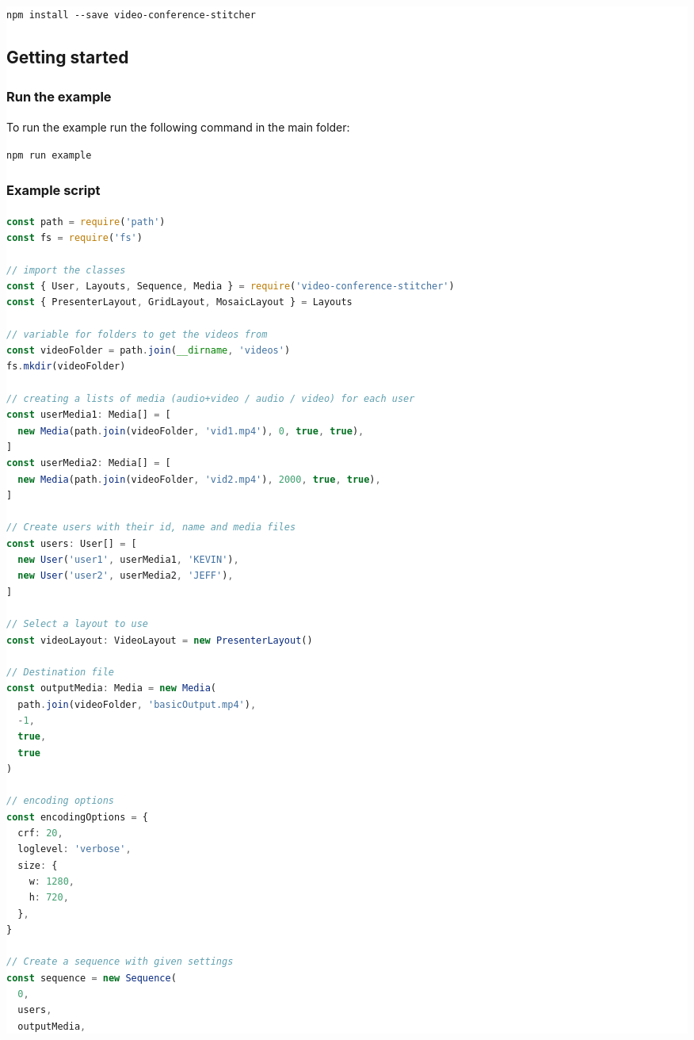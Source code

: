 `npm install --save video-conference-stitcher`

## Getting started

### Run the example

To run the example run the following command in the main folder:

`npm run example`

### Example script

```typescript
const path = require('path')
const fs = require('fs')

// import the classes
const { User, Layouts, Sequence, Media } = require('video-conference-stitcher')
const { PresenterLayout, GridLayout, MosaicLayout } = Layouts

// variable for folders to get the videos from
const videoFolder = path.join(__dirname, 'videos')
fs.mkdir(videoFolder)

// creating a lists of media (audio+video / audio / video) for each user
const userMedia1: Media[] = [
  new Media(path.join(videoFolder, 'vid1.mp4'), 0, true, true),
]
const userMedia2: Media[] = [
  new Media(path.join(videoFolder, 'vid2.mp4'), 2000, true, true),
]

// Create users with their id, name and media files
const users: User[] = [
  new User('user1', userMedia1, 'KEVIN'),
  new User('user2', userMedia2, 'JEFF'),
]

// Select a layout to use
const videoLayout: VideoLayout = new PresenterLayout()

// Destination file
const outputMedia: Media = new Media(
  path.join(videoFolder, 'basicOutput.mp4'),
  -1,
  true,
  true
)

// encoding options
const encodingOptions = {
  crf: 20,
  loglevel: 'verbose',
  size: {
    w: 1280,
    h: 720,
  },
}

// Create a sequence with given settings
const sequence = new Sequence(
  0,
  users,
  outputMedia,
```